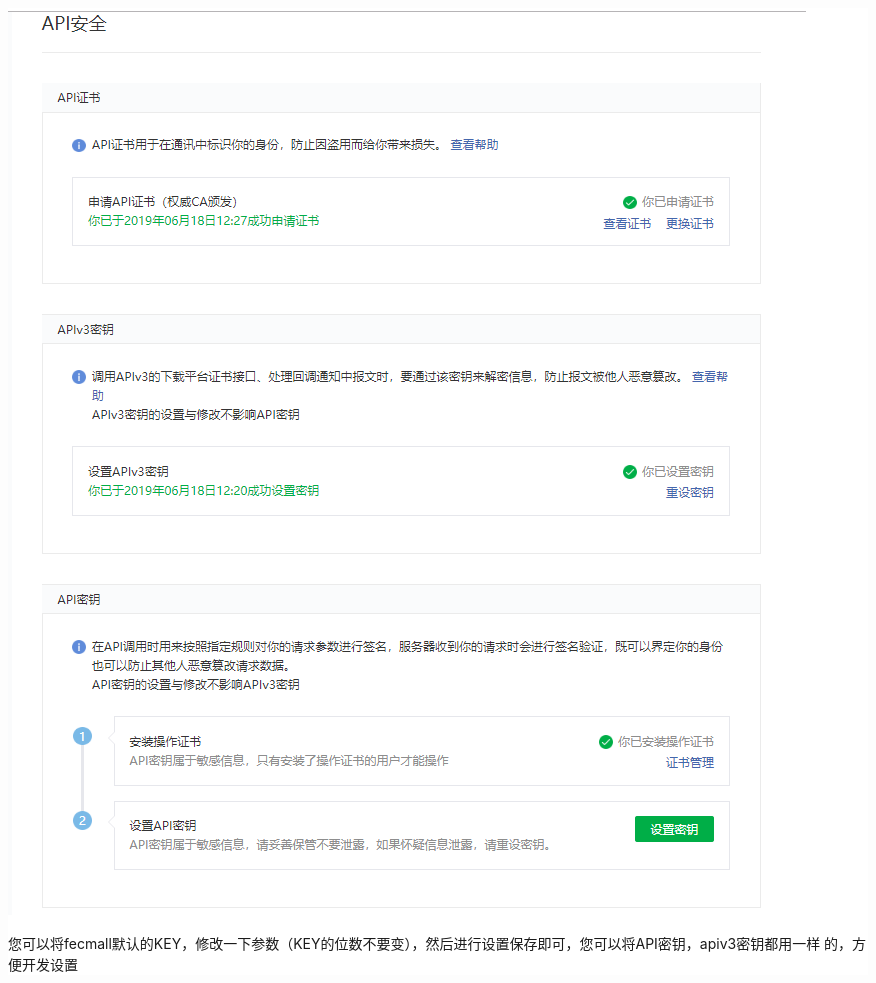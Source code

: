 ![](images/wx11.png)

您可以将fecmall默认的KEY，修改一下参数（KEY的位数不要变），然后进行设置保存即可，您可以将API密钥，apiv3密钥都用一样
的，方便开发设置


